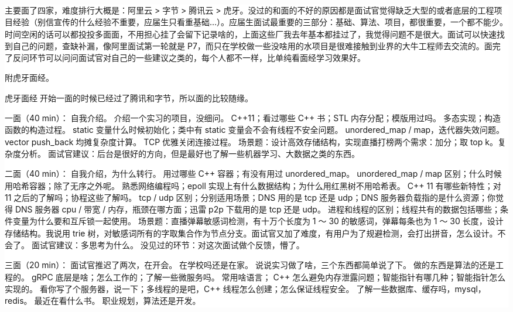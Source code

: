 主要面了四家，难度排行大概是：阿里云 > 字节 > 腾讯云 > 虎牙。没过的和面的不好的原因都是面试官觉得缺乏大型的或者底层的工程项目经验（别信宣传的什么经验不重要，应届生只看重基础...）。应届生面试最重要的三部分：基础、算法、项目，都很重要，一个都不能少。时间空闲的话可以都投投多面面，不用担心挂了会留下记录啥的，上面这些厂我去年基本都挂过了，我觉得问题不是很大。面试可以快速找到自己的问题，查缺补漏，像阿里面试第一轮就是 P7，而只在学校做一些没啥用的水项目是很难接触到业界的大牛工程师去交流的。面完了反问环节可以问问面试官对自己的一些建议之类的，每个人都不一样，比单纯看面经学习效果好。

附虎牙面经。

虎牙面经
开始一面的时候已经过了腾讯和字节，所以面的比较随缘。

一面（40 min）：
自我介绍。
介绍一个实习的项目，没细问。
C++11；看过哪些 C++ 书；STL 内存分配；模版用过吗。
多态实现；构造函数的构造过程。
static 变量什么时候初始化；类中有 static 变量会不会有线程不安全问题。
unordered_map / map，迭代器失效问题。
vector push_back 均摊复杂度计算。
TCP 优雅关闭连接过程。
场景题：设计高效存储结构，实现直播打榜两个需求：加分；取 top k。复杂度分析。
面试官建议：后台是很好的方向，但是最好也了解一些机器学习、大数据之类的东西。

二面（40 min）：
自我介绍，为什么转行。
用过哪些 C++ 容器；有没有用过 unordered_map。
unordered_map / map 区别；什么时候用哈希容器；除了无序之外呢。
熟悉网络编程吗；epoll 实现上有什么数据结构；为什么用红黑树不用哈希表。
C++ 11 有哪些新特性；对 11 之后的了解吗；协程这些了解吗。
tcp / udp 区别；分别适用场景；DNS 用的是 tcp 还是 udp；DNS 服务器负载指的是什么资源；你觉得 DNS 服务器 cpu / 带宽 / 内存，瓶颈在哪方面；迅雷 p2p 下载用的是 tcp 还是 udp。
进程和线程的区别；线程共有的数据包括哪些；条件变量为什么要和互斥锁一起使用。
场景题：直播弹幕敏感词检测，有十万个长度为 1 ～ 30 的敏感词，弹幕每条也为 1 ～ 30 长度，设计存储结构。我说用 trie 树，对敏感词所有的字取集合作为节点分支。面试官又加了难度，有用户为了规避检测，会打出拼音，怎么设计。不会了。
面试官建议：多思考为什么。
没见过的环节：对这次面试做个反馈，懵了。

三面（20 min）：
面试官推迟了两次，在开会。
在学校吗还是在家。
说说实习做了啥，三个东西都简单说了下。
做的东西是算法的还是工程的。
gRPC 底层是啥；怎么工作的；了解一些微服务吗。
常用啥语言；
C++ 怎么避免内存泄露问题；智能指针有哪几种；智能指针怎么实现的。
看你写了个服务器，说一下；多线程的是吧，C++ 线程怎么创建；怎么保证线程安全。
了解一些数据库、缓存吗，mysql，redis。
最近在看什么书。
职业规划，算法还是开发。


